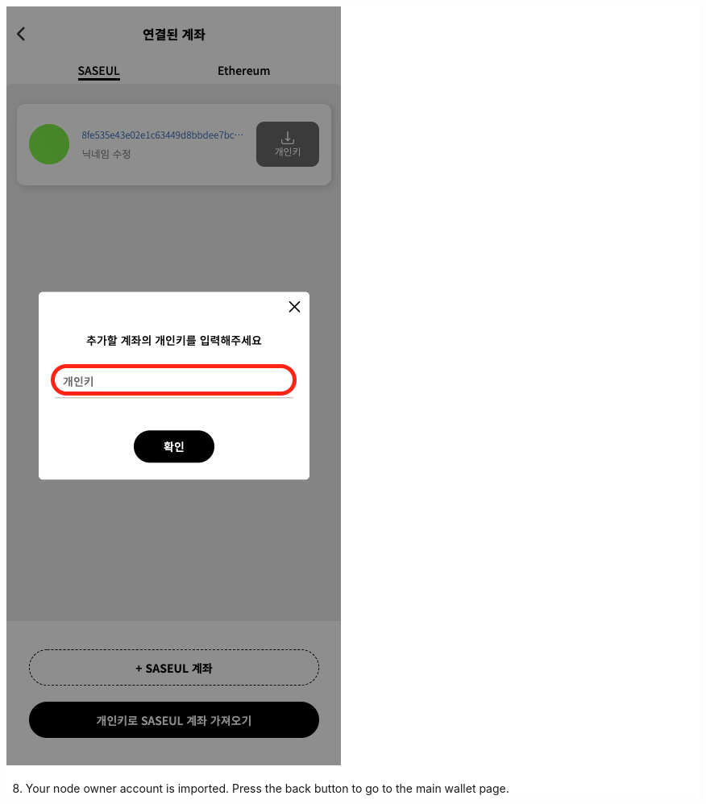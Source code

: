 [![](../../assets/img/saseul-node/3.38.17.png)](../../assets/img/saseul-node/3.38.17.png)

8. Your node owner account is imported. Press the back button to go to the main wallet page.
